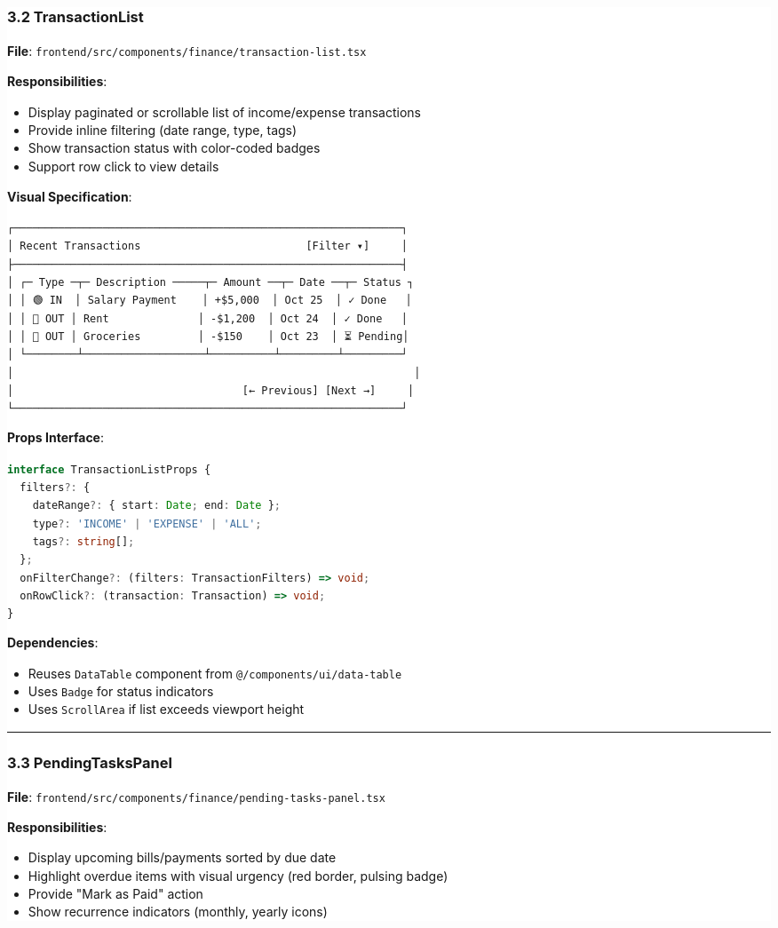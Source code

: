### 3.2 TransactionList

**File**: `frontend/src/components/finance/transaction-list.tsx`

**Responsibilities**:
- Display paginated or scrollable list of income/expense transactions
- Provide inline filtering (date range, type, tags)
- Show transaction status with color-coded badges
- Support row click to view details

**Visual Specification**:
```
┌─────────────────────────────────────────────────────────────┐
│ Recent Transactions                          [Filter ▾]     │
├─────────────────────────────────────────────────────────────┤
│ ┌─ Type ─┬─ Description ─────┬─ Amount ──┬─ Date ──┬─ Status ┐
│ │ 🟢 IN  │ Salary Payment    │ +$5,000  │ Oct 25  │ ✓ Done   │
│ │ 🔴 OUT │ Rent              │ -$1,200  │ Oct 24  │ ✓ Done   │
│ │ 🔴 OUT │ Groceries         │ -$150    │ Oct 23  │ ⏳ Pending│
│ └────────┴───────────────────┴──────────┴─────────┴─────────┘
│                                                               │
│                                    [← Previous] [Next →]     │
└─────────────────────────────────────────────────────────────┘
```

**Props Interface**:
```typescript
interface TransactionListProps {
  filters?: {
    dateRange?: { start: Date; end: Date };
    type?: 'INCOME' | 'EXPENSE' | 'ALL';
    tags?: string[];
  };
  onFilterChange?: (filters: TransactionFilters) => void;
  onRowClick?: (transaction: Transaction) => void;
}
```

**Dependencies**:
- Reuses `DataTable` component from `@/components/ui/data-table`
- Uses `Badge` for status indicators
- Uses `ScrollArea` if list exceeds viewport height

---

### 3.3 PendingTasksPanel

**File**: `frontend/src/components/finance/pending-tasks-panel.tsx`

**Responsibilities**:
- Display upcoming bills/payments sorted by due date
- Highlight overdue items with visual urgency (red border, pulsing badge)
- Provide "Mark as Paid" action
- Show recurrence indicators (monthly, yearly icons)
